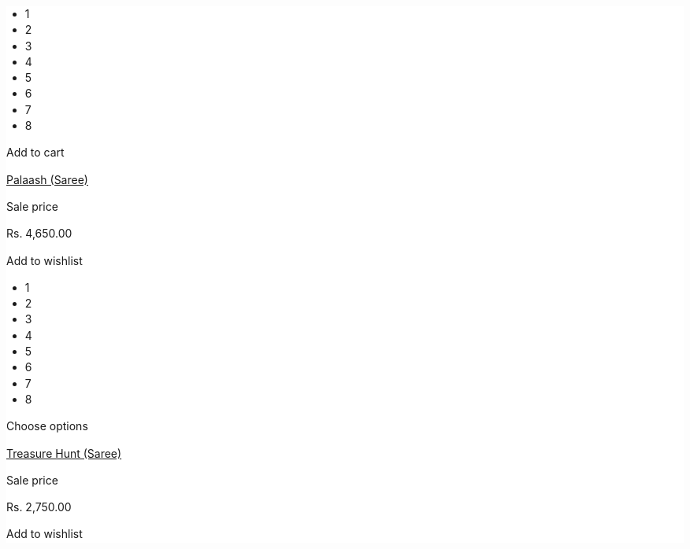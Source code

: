 - 1
- 2
- 3
- 4
- 5
- 6
- 7
- 8

Add to cart

[Palaash (Saree)](/products/palaash-saree)

Sale price

Rs. 4,650.00

Add to wishlist

[](/products/treasure-hunt-saree)

[](/products/treasure-hunt-saree)

[](/products/treasure-hunt-saree)

[](/products/treasure-hunt-saree)

[](/products/treasure-hunt-saree)

[](/products/treasure-hunt-saree)

[](/products/treasure-hunt-saree)

[](/products/treasure-hunt-saree)

[](/products/treasure-hunt-saree)

- 1
- 2
- 3
- 4
- 5
- 6
- 7
- 8

Choose options

[Treasure Hunt (Saree)](/products/treasure-hunt-saree)

Sale price

Rs. 2,750.00

Add to wishlist

[](/products/saffron-glow)

[](/products/saffron-glow)

[](/products/saffron-glow)
